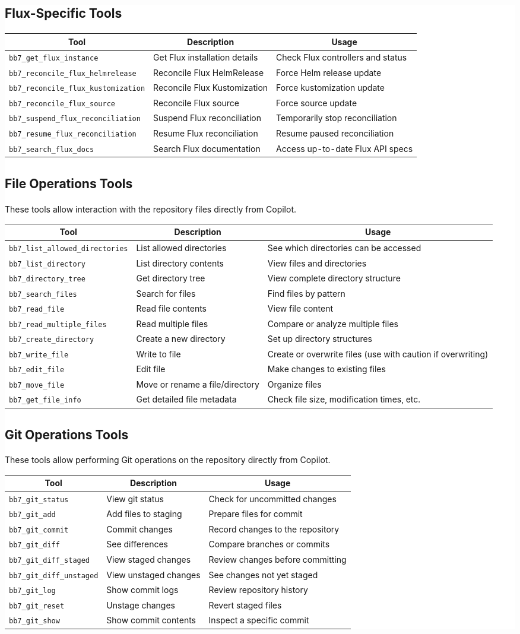 ## Flux-Specific Tools

| Tool                               | Description                                  | Usage                                       |
|------------------------------------|----------------------------------------------|---------------------------------------------|
| `bb7_get_flux_instance`            | Get Flux installation details                | Check Flux controllers and status           |
| `bb7_reconcile_flux_helmrelease`   | Reconcile Flux HelmRelease                   | Force Helm release update                   |
| `bb7_reconcile_flux_kustomization` | Reconcile Flux Kustomization                 | Force kustomization update                  |
| `bb7_reconcile_flux_source`        | Reconcile Flux source                        | Force source update                         |
| `bb7_suspend_flux_reconciliation` | Suspend Flux reconciliation                  | Temporarily stop reconciliation             |
| `bb7_resume_flux_reconciliation`  | Resume Flux reconciliation                   | Resume paused reconciliation                |
| `bb7_search_flux_docs`           | Search Flux documentation                    | Access up-to-date Flux API specs            |

## File Operations Tools

These tools allow interaction with the repository files directly from Copilot.

| Tool                             | Description                                  | Usage                                                       |
|----------------------------------|----------------------------------------------|-------------------------------------------------------------|
| `bb7_list_allowed_directories`   | List allowed directories                     | See which directories can be accessed                       |
| `bb7_list_directory`             | List directory contents                      | View files and directories                                  |
| `bb7_directory_tree`             | Get directory tree                           | View complete directory structure                           |
| `bb7_search_files`               | Search for files                             | Find files by pattern                                       |
| `bb7_read_file`                  | Read file contents                           | View file content                                           |
| `bb7_read_multiple_files`        | Read multiple files                          | Compare or analyze multiple files                           |
| `bb7_create_directory`           | Create a new directory                       | Set up directory structures                                 |
| `bb7_write_file`                 | Write to file                                | Create or overwrite files (use with caution if overwriting) |
| `bb7_edit_file`                  | Edit file                                    | Make changes to existing files                              |
| `bb7_move_file`                  | Move or rename a file/directory              | Organize files                                              |
| `bb7_get_file_info`              | Get detailed file metadata                   | Check file size, modification times, etc.                   |

## Git Operations Tools

These tools allow performing Git operations on the repository directly from Copilot.

| Tool                      | Description                         | Usage                                       |
|---------------------------|-------------------------------------|---------------------------------------------|
| `bb7_git_status`          | View git status                     | Check for uncommitted changes               |
| `bb7_git_add`             | Add files to staging                | Prepare files for commit                    |
| `bb7_git_commit`          | Commit changes                      | Record changes to the repository            |
| `bb7_git_diff`            | See differences                     | Compare branches or commits                 |
| `bb7_git_diff_staged`     | View staged changes                 | Review changes before committing            |
| `bb7_git_diff_unstaged`   | View unstaged changes               | See changes not yet staged                  |
| `bb7_git_log`             | Show commit logs                    | Review repository history                   |
| `bb7_git_reset`           | Unstage changes                     | Revert staged files                         |
| `bb7_git_show`            | Show commit contents                | Inspect a specific commit                   |